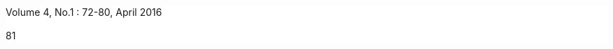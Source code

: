 <p><span class="font1">Volume 4, No.1 : 72-80, April 2016</span></p></td></tr>
</table></li></ul>
<p><span class="font0">81</span></p>